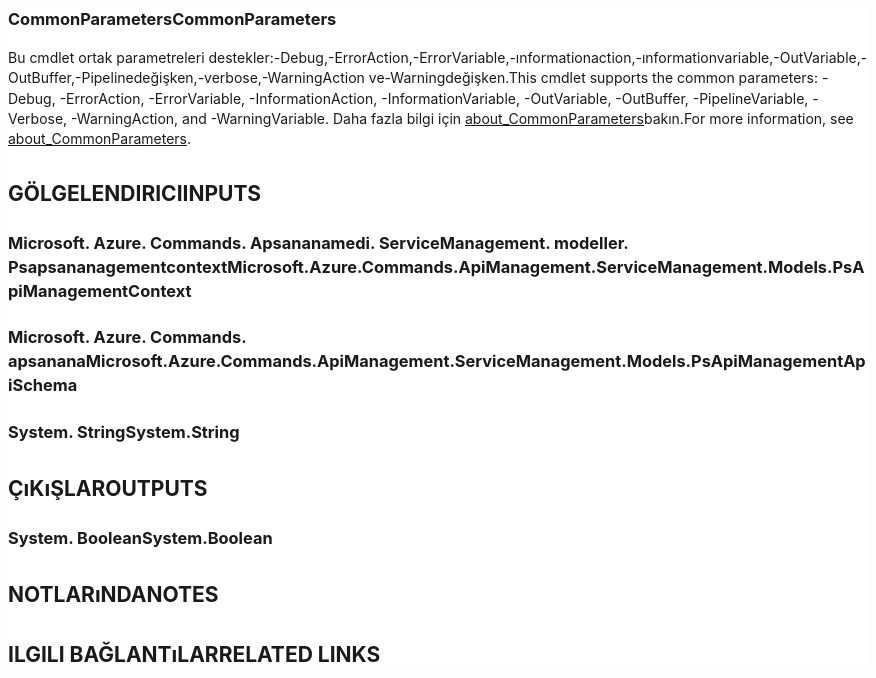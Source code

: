### <span data-ttu-id="7f8e8-142">CommonParameters</span><span class="sxs-lookup"><span data-stu-id="7f8e8-142">CommonParameters</span></span>
<span data-ttu-id="7f8e8-143">Bu cmdlet ortak parametreleri destekler:-Debug,-ErrorAction,-ErrorVariable,-ınformationaction,-ınformationvariable,-OutVariable,-OutBuffer,-Pipelinedeğişken,-verbose,-WarningAction ve-Warningdeğişken.</span><span class="sxs-lookup"><span data-stu-id="7f8e8-143">This cmdlet supports the common parameters: -Debug, -ErrorAction, -ErrorVariable, -InformationAction, -InformationVariable, -OutVariable, -OutBuffer, -PipelineVariable, -Verbose, -WarningAction, and -WarningVariable.</span></span> <span data-ttu-id="7f8e8-144">Daha fazla bilgi için [about_CommonParameters](http://go.microsoft.com/fwlink/?LinkID=113216)bakın.</span><span class="sxs-lookup"><span data-stu-id="7f8e8-144">For more information, see [about_CommonParameters](http://go.microsoft.com/fwlink/?LinkID=113216).</span></span>

## <span data-ttu-id="7f8e8-145">GÖLGELENDIRICI</span><span class="sxs-lookup"><span data-stu-id="7f8e8-145">INPUTS</span></span>

### <span data-ttu-id="7f8e8-146">Microsoft. Azure. Commands. Apsananamedi. ServiceManagement. modeller. Psapsananagementcontext</span><span class="sxs-lookup"><span data-stu-id="7f8e8-146">Microsoft.Azure.Commands.ApiManagement.ServiceManagement.Models.PsApiManagementContext</span></span>

### <span data-ttu-id="7f8e8-147">Microsoft. Azure. Commands. apsanana</span><span class="sxs-lookup"><span data-stu-id="7f8e8-147">Microsoft.Azure.Commands.ApiManagement.ServiceManagement.Models.PsApiManagementApiSchema</span></span>

### <span data-ttu-id="7f8e8-148">System. String</span><span class="sxs-lookup"><span data-stu-id="7f8e8-148">System.String</span></span>

## <span data-ttu-id="7f8e8-149">ÇıKıŞLAR</span><span class="sxs-lookup"><span data-stu-id="7f8e8-149">OUTPUTS</span></span>

### <span data-ttu-id="7f8e8-150">System. Boolean</span><span class="sxs-lookup"><span data-stu-id="7f8e8-150">System.Boolean</span></span>

## <span data-ttu-id="7f8e8-151">NOTLARıNDA</span><span class="sxs-lookup"><span data-stu-id="7f8e8-151">NOTES</span></span>

## <span data-ttu-id="7f8e8-152">ILGILI BAĞLANTıLAR</span><span class="sxs-lookup"><span data-stu-id="7f8e8-152">RELATED LINKS</span></span>
